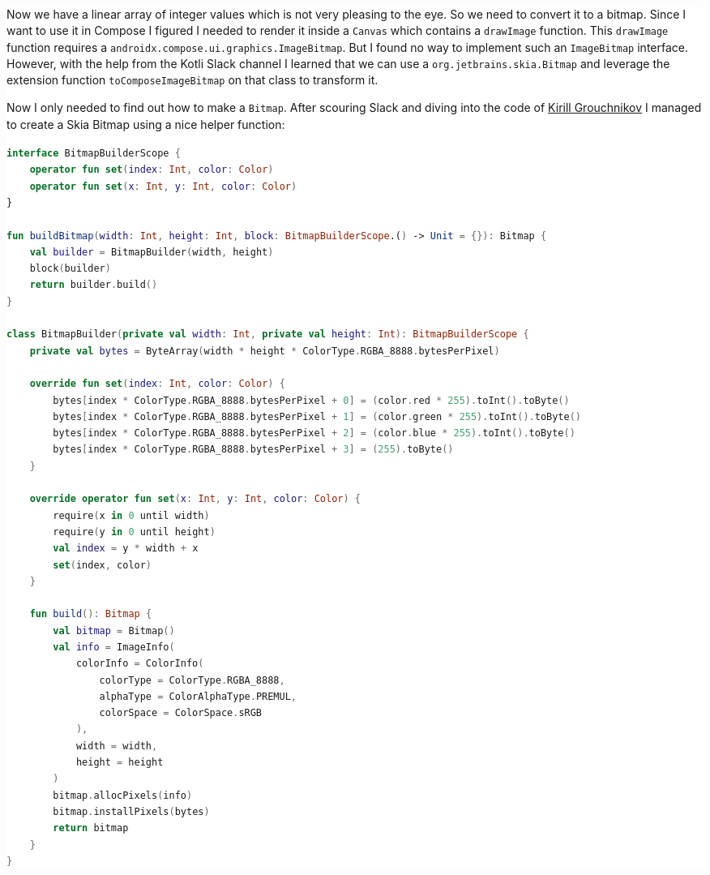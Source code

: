 Now we have a linear array of integer values which is not very pleasing to the eye. So we need to convert it to a bitmap. Since I want to use it in Compose I figured I needed to render it inside a `Canvas` which contains a `drawImage` function. This `drawImage` function requires a `androidx.compose.ui.graphics.ImageBitmap`. But I found no way to implement such an `ImageBitmap` interface. However, with the help from the Kotli Slack channel I learned that we can use a `org.jetbrains.skia.Bitmap` and leverage the extension function `toComposeImageBitmap` on that class to transform it. 

Now I only needed to find out how to make a `Bitmap`. After scouring Slack and diving into the code of [Kirill Grouchnikov](https://github.com/kirill-grouchnikov) I managed to create a Skia Bitmap using a nice helper function:

```kotlin
interface BitmapBuilderScope {
    operator fun set(index: Int, color: Color)
    operator fun set(x: Int, y: Int, color: Color)
}

fun buildBitmap(width: Int, height: Int, block: BitmapBuilderScope.() -> Unit = {}): Bitmap {
    val builder = BitmapBuilder(width, height)
    block(builder)
    return builder.build()
}

class BitmapBuilder(private val width: Int, private val height: Int): BitmapBuilderScope {
    private val bytes = ByteArray(width * height * ColorType.RGBA_8888.bytesPerPixel)

    override fun set(index: Int, color: Color) {
        bytes[index * ColorType.RGBA_8888.bytesPerPixel + 0] = (color.red * 255).toInt().toByte()
        bytes[index * ColorType.RGBA_8888.bytesPerPixel + 1] = (color.green * 255).toInt().toByte()
        bytes[index * ColorType.RGBA_8888.bytesPerPixel + 2] = (color.blue * 255).toInt().toByte()
        bytes[index * ColorType.RGBA_8888.bytesPerPixel + 3] = (255).toByte()
    }

    override operator fun set(x: Int, y: Int, color: Color) {
        require(x in 0 until width)
        require(y in 0 until height)
        val index = y * width + x
        set(index, color)
    }

    fun build(): Bitmap {
        val bitmap = Bitmap()
        val info = ImageInfo(
            colorInfo = ColorInfo(
                colorType = ColorType.RGBA_8888,
                alphaType = ColorAlphaType.PREMUL,
                colorSpace = ColorSpace.sRGB
            ),
            width = width,
            height = height
        )
        bitmap.allocPixels(info)
        bitmap.installPixels(bytes)
        return bitmap
    }
}
```
